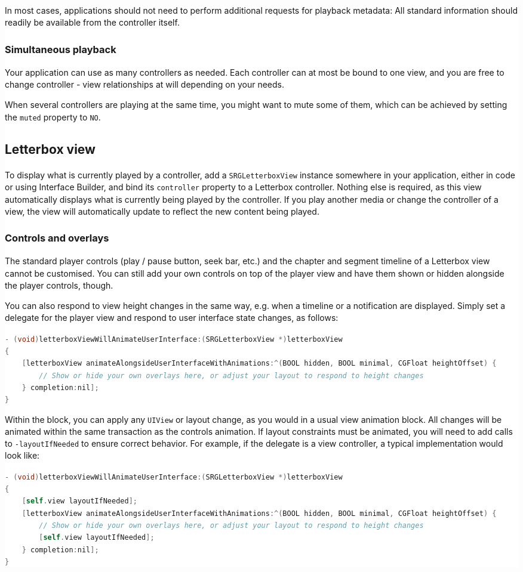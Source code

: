 In most cases, applications should not need to perform additional requests for playback metadata: All standard information should readily be available from the controller itself.

### Simultaneous playback

Your application can use as many controllers as needed. Each controller can at most be bound to one view, and you are free to change controller - view relationships at will depending on your needs.

 When several controllers are playing at the same time, you might want to mute some of them, which can be achieved by setting the `muted` property to `NO`.

## Letterbox view

To display what is currently played by a controller, add a `SRGLetterboxView` instance somewhere in your application, either in code or using Interface Builder, and bind its `controller` property to a Letterbox controller. Nothing else is required, as this view automatically displays what is currently being played by the controller. If you play another media or change the controller of a view, the view will automatically update to reflect the new content being played.

### Controls and overlays

The standard player controls (play / pause button, seek bar, etc.) and the chapter and segment timeline of a Letterbox view cannot be customised. You can still add your own controls on top of the player view and have them shown or hidden alongside the player controls, though. 

You can also respond to view height changes in the same way, e.g. when a timeline or a notification are displayed. Simply set a delegate for the player view and respond to user interface state changes, as follows:

```objective-c
- (void)letterboxViewWillAnimateUserInterface:(SRGLetterboxView *)letterboxView
{
    [letterboxView animateAlongsideUserInterfaceWithAnimations:^(BOOL hidden, BOOL minimal, CGFloat heightOffset) {
        // Show or hide your own overlays here, or adjust your layout to respond to height changes
    } completion:nil];
}
```

Within the block, you can apply any `UIView` or layout change, as you would in a usual view animation block. All changes will be animated within the same transaction as the controls animation. If layout constraints must be animated, you will need to add calls to `-layoutIfNeeded` to ensure correct behavior. For example, if the delegate is a view controller, a typical implementation would look like:

```objective-c
- (void)letterboxViewWillAnimateUserInterface:(SRGLetterboxView *)letterboxView
{
    [self.view layoutIfNeeded];
    [letterboxView animateAlongsideUserInterfaceWithAnimations:^(BOOL hidden, BOOL minimal, CGFloat heightOffset) {
        // Show or hide your own overlays here, or adjust your layout to respond to height changes
        [self.view layoutIfNeeded];
    } completion:nil];
}
```

